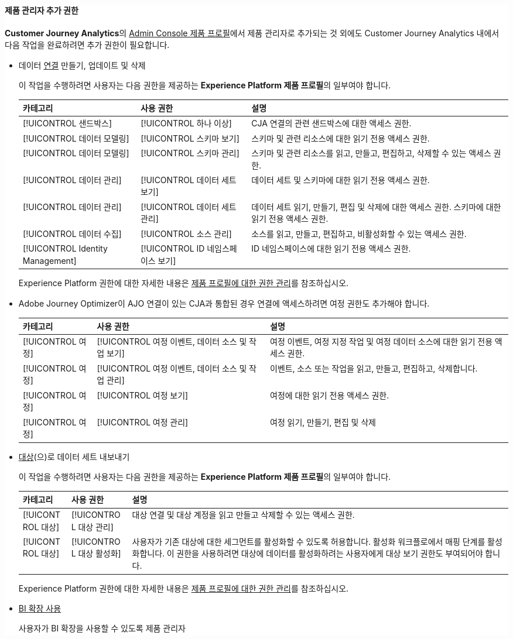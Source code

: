 #### 제품 관리자 추가 권한

**Customer Journey Analytics**&#x200B;의 [Admin Console 제품 프로필](https://adminconsole.adobe.com/enterprise/)에서 제품 관리자로 추가되는 것 외에도 Customer Journey Analytics 내에서 다음 작업을 완료하려면 추가 권한이 필요합니다.

* 데이터 [연결](/help/connections/overview.md) 만들기, 업데이트 및 삭제

  이 작업을 수행하려면 사용자는 다음 권한을 제공하는 **Experience Platform 제품 프로필**&#x200B;의 일부여야 합니다.

  | 카테고리 | 사용 권한 | 설명 |
  |---|---|---|
  | [!UICONTROL 샌드박스] | [!UICONTROL 하나 이상] | CJA 연결의 관련 샌드박스에 대한 액세스 권한. |
  | [!UICONTROL 데이터 모델링] | [!UICONTROL 스키마 보기] | 스키마 및 관련 리소스에 대한 읽기 전용 액세스 권한. |
  | [!UICONTROL 데이터 모델링] | [!UICONTROL 스키마 관리] | 스키마 및 관련 리소스를 읽고, 만들고, 편집하고, 삭제할 수 있는 액세스 권한. |
  | [!UICONTROL 데이터 관리] | [!UICONTROL 데이터 세트 보기] | 데이터 세트 및 스키마에 대한 읽기 전용 액세스 권한. |
  | [!UICONTROL 데이터 관리] | [!UICONTROL 데이터 세트 관리] | 데이터 세트 읽기, 만들기, 편집 및 삭제에 대한 액세스 권한. 스키마에 대한 읽기 전용 액세스 권한. |
  | [!UICONTROL 데이터 수집] | [!UICONTROL 소스 관리] | 소스를 읽고, 만들고, 편집하고, 비활성화할 수 있는 액세스 권한. |
  | [!UICONTROL Identity Management] | [!UICONTROL ID 네임스페이스 보기] | ID 네임스페이스에 대한 읽기 전용 액세스 권한. |

  Experience Platform 권한에 대한 자세한 내용은 [제품 프로필에 대한 권한 관리](https://experienceleague.adobe.com/en/docs/experience-platform/access-control/ui/permissions)를 참조하십시오.


* Adobe Journey Optimizer이 AJO 연결이 있는 CJA과 통합된 경우 연결에 액세스하려면 여정 권한도 추가해야 합니다.

  | 카테고리 | 사용 권한 | 설명 |
  |---|---|---|
  | [!UICONTROL 여정] | [!UICONTROL 여정 이벤트, 데이터 소스 및 작업 보기] | 여정 이벤트, 여정 지정 작업 및 여정 데이터 소스에 대한 읽기 전용 액세스 권한. |
  | [!UICONTROL 여정] | [!UICONTROL 여정 이벤트, 데이터 소스 및 작업 관리] | 이벤트, 소스 또는 작업을 읽고, 만들고, 편집하고, 삭제합니다. |
  | [!UICONTROL 여정] | [!UICONTROL 여정 보기] | 여정에 대한 읽기 전용 액세스 권한. |
  | [!UICONTROL 여정] | [!UICONTROL 여정 관리] | 여정 읽기, 만들기, 편집 및 삭제 |

* [대상](https://experienceleague.adobe.com/ko/docs/experience-platform/destinations/ui/activate/export-datasets)&#x200B;(으)로 데이터 세트 내보내기

  이 작업을 수행하려면 사용자는 다음 권한을 제공하는 **Experience Platform 제품 프로필**&#x200B;의 일부여야 합니다.

  | 카테고리 | 사용 권한 | 설명 |
  |---|---|---|
  | [!UICONTROL 대상] | [!UICONTROL 대상 관리] | 대상 연결 및 대상 계정을 읽고 만들고 삭제할 수 있는 액세스 권한. |
  | [!UICONTROL 대상] | [!UICONTROL 대상 활성화] | 사용자가 기존 대상에 대한 세그먼트를 활성화할 수 있도록 허용합니다. 활성화 워크플로에서 매핑 단계를 활성화합니다. 이 권한을 사용하려면 대상에 데이터를 활성화하려는 사용자에게 대상 보기 권한도 부여되어야 합니다. |

  Experience Platform 권한에 대한 자세한 내용은 [제품 프로필에 대한 권한 관리](https://experienceleague.adobe.com/en/docs/experience-platform/access-control/ui/permissions)를 참조하십시오.

* [BI 확장 사용](../data-views/bi-extension.md)

  사용자가 BI 확장을 사용할 수 있도록 제품 관리자
